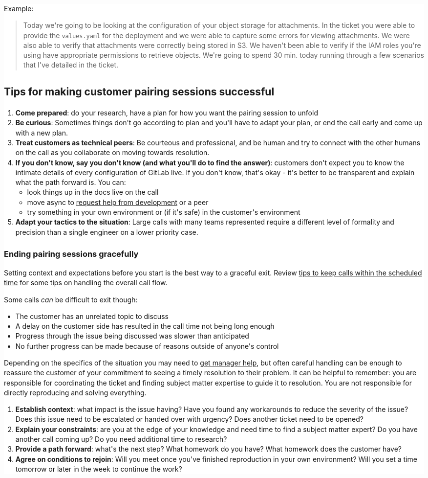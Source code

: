 Example:

> Today we're going to be looking at the configuration of your object storage for attachments. In the ticket you were able to provide the `values.yaml` for the deployment and we were able to capture some errors for viewing attachments. We were also able to verify that attachments were correctly being stored in S3. We haven't been able to verify if the IAM roles you're using have appropriate permissions to retrieve objects. We're going to spend 30 min. today running through a few scenarios that I've detailed in the ticket.

## Tips for making customer pairing sessions successful

1. **Come prepared**: do your research, have a plan for how you want the pairing session to unfold 
1. **Be curious**: Sometimes things don't go according to plan and you'll have to adapt your plan, or end the call early and come up with a new plan.
1. **Treat customers as technical peers**: Be courteous and professional, and be human and try to connect with the other humans on the call as you collaborate on moving towards resolution.
1. **If you don't know, say you don't know (and what you'll do to find the answer)**: customers don't expect you to know the intimate details of every configuration of GitLab live. If you don't know, that's okay - it's better to be transparent and explain what the path forward is. You can:
   - look things up in the docs live on the call
   - move async to [request help from development](/handbook/support/workflows/how-to-get-help#how-to-use-gitlabcom-to-formally-request-help-from-the-gitlab-development-team) or a peer
   - try something in your own environment or (if it's safe) in the customer's environment
1. **Adapt your tactics to the situation**: Large calls with many teams represented require a different level of formality and precision than a single engineer on a lower priority case.

### Ending pairing sessions gracefully

Setting context and expectations before you start is the best way to a graceful exit. Review [tips to keep calls within the scheduled time](#tips-to-keep-calls-within-the-scheduled-time) for some tips on handling the overall call flow.

Some calls *can* be difficult to exit though:

- The customer has an unrelated topic to discuss
- A delay on the customer side has resulted in the call time not being long enough
- Progress through the issue being discussed was slower than anticipated
- No further progress can be made because of reasons outside of anyone's control

Depending on the specifics of the situation you may need to [get manager help](#getting-manager-help), but often careful handling can be enough to reassure the customer of your commitment to seeing a timely resolution to their problem. It can be helpful to remember: you are responsible for coordinating the ticket and finding subject matter expertise to guide it to resolution. You are not responsible for directly reproducing and solving everything.

1. **Establish context**: what impact is the issue having? Have you found any workarounds to reduce the severity of the issue? Does this issue need to be escalated or handed over with urgency? Does another ticket need to be opened?
1. **Explain your constraints**: are you at the edge of your knowledge and need time to find a subject matter expert? Do you have another call coming up? Do you need additional time to research?
1. **Provide a path forward**: what's the next step? What homework do you have? What homework does the customer have?
1. **Agree on conditions to rejoin**: Will you meet once you've finished reproduction in your own environment? Will you set a time tomorrow or later in the week to continue the work?
